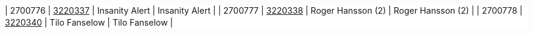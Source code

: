 | 2700776 | [3220337](https://www.discogs.com/artist/3220337) | Insanity Alert | Insanity Alert |
| 2700777 | [3220338](https://www.discogs.com/artist/3220338) | Roger Hansson (2) | Roger Hansson (2) |
| 2700778 | [3220340](https://www.discogs.com/artist/3220340) | Tilo Fanselow | Tilo Fanselow |
